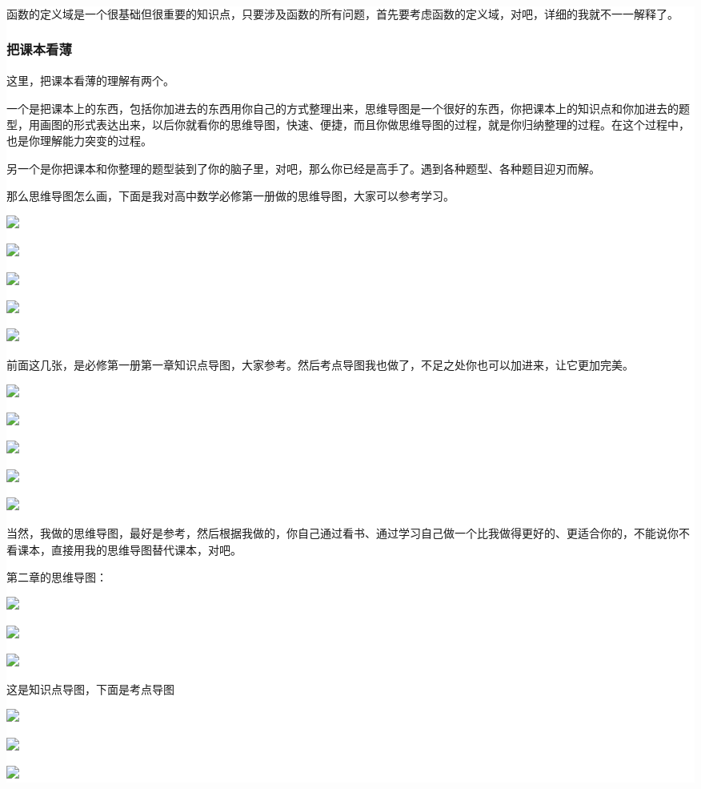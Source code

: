 函数的定义域是一个很基础但很重要的知识点，只要涉及函数的所有问题，首先要考虑函数的定义域，对吧，详细的我就不一一解释了。

### 把课本看薄

这里，把课本看薄的理解有两个。

一个是把课本上的东西，包括你加进去的东西用你自己的方式整理出来，思维导图是一个很好的东西，你把课本上的知识点和你加进去的题型，用画图的形式表达出来，以后你就看你的思维导图，快速、便捷，而且你做思维导图的过程，就是你归纳整理的过程。在这个过程中，也是你理解能力突变的过程。

另一个是你把课本和你整理的题型装到了你的脑子里，对吧，那么你已经是高手了。遇到各种题型、各种题目迎刃而解。

那么思维导图怎么画，下面是我对高中数学必修第一册做的思维导图，大家可以参考学习。

![](https://pics0.baidu.com/feed/0823dd54564e9258643ce2b7b2c5a151ccbf4e2b.jpeg?token=6b90782a1c244e4fec36dd3fc9b31a34)

![](https://pics4.baidu.com/feed/7af40ad162d9f2d37fdb6139b7abfa1a6127ccea.jpeg?token=16f14c34383b9bb186da280a49bab3c3)

![](https://pics0.baidu.com/feed/50da81cb39dbb6fdd0016b4b2763db11962b37d1.jpeg?token=1109e784f580618ac96b546792f03576)

![](https://pics3.baidu.com/feed/738b4710b912c8fc7bcf43f1dd44e24cd688219a.jpeg?token=0bd1da2ddb412264151a1bb591804dce)

![](https://pics4.baidu.com/feed/d4628535e5dde7116c7186698aa8be129c16615b.jpeg?token=cc1797cd5363c7a913e597c242207b61)

前面这几张，是必修第一册第一章知识点导图，大家参考。然后考点导图我也做了，不足之处你也可以加进来，让它更加完美。

![](https://pics7.baidu.com/feed/11385343fbf2b2110ab58a29ebc715310dd78e8a.jpeg?token=782220b9a2b04d0d70d32f48eb6b3b0f)

![](https://pics3.baidu.com/feed/a8014c086e061d955286281c55b37ad863d9caa6.jpeg?token=f1dd10e647a8998ef547c98a5228d9c0)

![](https://pics4.baidu.com/feed/3c6d55fbb2fb4316b50a9f003fe3362a09f7d300.jpeg?token=d51855a18554b24b7bdc3920930abe96)

![](https://pics4.baidu.com/feed/d833c895d143ad4be70a6b53ac452aa6a50f06c8.jpeg?token=7d7ecb60b34a6c61bce0d5ecff433411)

![](https://pics1.baidu.com/feed/203fb80e7bec54e78cf81a77987feb594fc26a17.jpeg?token=696fec99bd3f5216ed68c5b4b53c0481)

当然，我做的思维导图，最好是参考，然后根据我做的，你自己通过看书、通过学习自己做一个比我做得更好的、更适合你的，不能说你不看课本，直接用我的思维导图替代课本，对吧。

第二章的思维导图：  

![](https://pics0.baidu.com/feed/622762d0f703918f69fdd49c487a569e59eec40d.jpeg?token=a61b2bcfacd0f4f6cbdf159946b8aa3e)

![](https://pics2.baidu.com/feed/0df3d7ca7bcb0a46bfedd97f7424862d6a60af7d.jpeg?token=f0aef463abe1a5e9b091776fdf10d3a9)

![](https://pics6.baidu.com/feed/b3119313b07eca8004717f3cb264e7d4a0448341.jpeg?token=82b14a5cbfb87f9e6ee9896a776e6b4a)

这是知识点导图，下面是考点导图  

![](https://pics4.baidu.com/feed/8cb1cb1349540923adc3f602b31fa100b2de49f0.jpeg?token=0af11cc55d958706f604493d571d8af7)

![](https://pics5.baidu.com/feed/bd315c6034a85edf45f5f38d6413792adc5475f7.jpeg?token=6f5adc589b5ec7d377781d7ac77c760e)

![](https://pics0.baidu.com/feed/3b292df5e0fe992504f418af19ef2ed68cb17121.jpeg?token=5a4b0134cd8ab302f90cbb365c3d7413)

